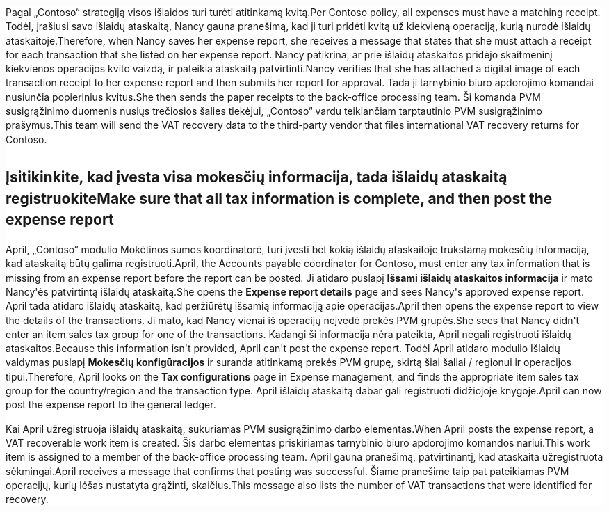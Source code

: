 
<span data-ttu-id="5a7d9-126">Pagal „Contoso“ strategiją visos išlaidos turi turėti atitinkamą kvitą.</span><span class="sxs-lookup"><span data-stu-id="5a7d9-126">Per Contoso policy, all expenses must have a matching receipt.</span></span> <span data-ttu-id="5a7d9-127">Todėl, įrašiusi savo išlaidų ataskaitą, Nancy gauna pranešimą, kad ji turi pridėti kvitą už kiekvieną operaciją, kurią nurodė išlaidų ataskaitoje.</span><span class="sxs-lookup"><span data-stu-id="5a7d9-127">Therefore, when Nancy saves her expense report, she receives a message that states that she must attach a receipt for each transaction that she listed on her expense report.</span></span> <span data-ttu-id="5a7d9-128">Nancy patikrina, ar prie išlaidų ataskaitos pridėjo skaitmeninį kiekvienos operacijos kvito vaizdą, ir pateikia ataskaitą patvirtinti.</span><span class="sxs-lookup"><span data-stu-id="5a7d9-128">Nancy verifies that she has attached a digital image of each transaction receipt to her expense report and then submits her report for approval.</span></span> <span data-ttu-id="5a7d9-129">Tada ji tarnybinio biuro apdorojimo komandai nusiunčia popierinius kvitus.</span><span class="sxs-lookup"><span data-stu-id="5a7d9-129">She then sends the paper receipts to the back-office processing team.</span></span> <span data-ttu-id="5a7d9-130">Ši komanda PVM susigrąžinimo duomenis nusiųs trečiosios šalies tiekėjui, „Contoso“ vardu teikiančiam tarptautinio PVM susigrąžinimo prašymus.</span><span class="sxs-lookup"><span data-stu-id="5a7d9-130">This team will send the VAT recovery data to the third-party vendor that files international VAT recovery returns for Contoso.</span></span>

## <a name="make-sure-that-all-tax-information-is-complete-and-then-post-the-expense-report"></a><span data-ttu-id="5a7d9-131">Įsitikinkite, kad įvesta visa mokesčių informacija, tada išlaidų ataskaitą registruokite</span><span class="sxs-lookup"><span data-stu-id="5a7d9-131">Make sure that all tax information is complete, and then post the expense report</span></span>

<span data-ttu-id="5a7d9-132">April, „Contoso“ modulio Mokėtinos sumos koordinatorė, turi įvesti bet kokią išlaidų ataskaitoje trūkstamą mokesčių informaciją, kad ataskaitą būtų galima registruoti.</span><span class="sxs-lookup"><span data-stu-id="5a7d9-132">April, the Accounts payable coordinator for Contoso, must enter any tax information that is missing from an expense report before the report can be posted.</span></span> <span data-ttu-id="5a7d9-133">Ji atidaro puslapį **Išsami išlaidų ataskaitos informacija** ir mato Nancy'ės patvirtintą išlaidų ataskaitą.</span><span class="sxs-lookup"><span data-stu-id="5a7d9-133">She opens the **Expense report details** page and sees Nancy's approved expense report.</span></span> <span data-ttu-id="5a7d9-134">April tada atidaro išlaidų ataskaitą, kad peržiūrėtų išsamią informaciją apie operacijas.</span><span class="sxs-lookup"><span data-stu-id="5a7d9-134">April then opens the expense report to view the details of the transactions.</span></span> <span data-ttu-id="5a7d9-135">Ji mato, kad Nancy vienai iš operacijų neįvedė prekės PVM grupės.</span><span class="sxs-lookup"><span data-stu-id="5a7d9-135">She sees that Nancy didn't enter an item sales tax group for one of the transactions.</span></span> <span data-ttu-id="5a7d9-136">Kadangi ši informacija nėra pateikta, April negali registruoti išlaidų ataskaitos.</span><span class="sxs-lookup"><span data-stu-id="5a7d9-136">Because this information isn't provided, April can't post the expense report.</span></span> <span data-ttu-id="5a7d9-137">Todėl April atidaro modulio Išlaidų valdymas puslapį **Mokesčių konfigūracijos** ir suranda atitinkamą prekės PVM grupę, skirtą šiai šaliai / regionui ir operacijos tipui.</span><span class="sxs-lookup"><span data-stu-id="5a7d9-137">Therefore, April looks on the **Tax configurations** page in Expense management, and finds the appropriate item sales tax group for the country/region and the transaction type.</span></span> <span data-ttu-id="5a7d9-138">April išlaidų ataskaitą dabar gali registruoti didžiojoje knygoje.</span><span class="sxs-lookup"><span data-stu-id="5a7d9-138">April can now post the expense report to the general ledger.</span></span>

<span data-ttu-id="5a7d9-139">Kai April užregistruoja išlaidų ataskaitą, sukuriamas PVM susigrąžinimo darbo elementas.</span><span class="sxs-lookup"><span data-stu-id="5a7d9-139">When April posts the expense report, a VAT recoverable work item is created.</span></span> <span data-ttu-id="5a7d9-140">Šis darbo elementas priskiriamas tarnybinio biuro apdorojimo komandos nariui.</span><span class="sxs-lookup"><span data-stu-id="5a7d9-140">This work item is assigned to a member of the back-office processing team.</span></span> <span data-ttu-id="5a7d9-141">April gauna pranešimą, patvirtinantį, kad ataskaita užregistruota sėkmingai.</span><span class="sxs-lookup"><span data-stu-id="5a7d9-141">April receives a message that confirms that posting was successful.</span></span> <span data-ttu-id="5a7d9-142">Šiame pranešime taip pat pateikiamas PVM operacijų, kurių lėšas nustatyta grąžinti, skaičius.</span><span class="sxs-lookup"><span data-stu-id="5a7d9-142">This message also lists the number of VAT transactions that were identified for recovery.</span></span>
